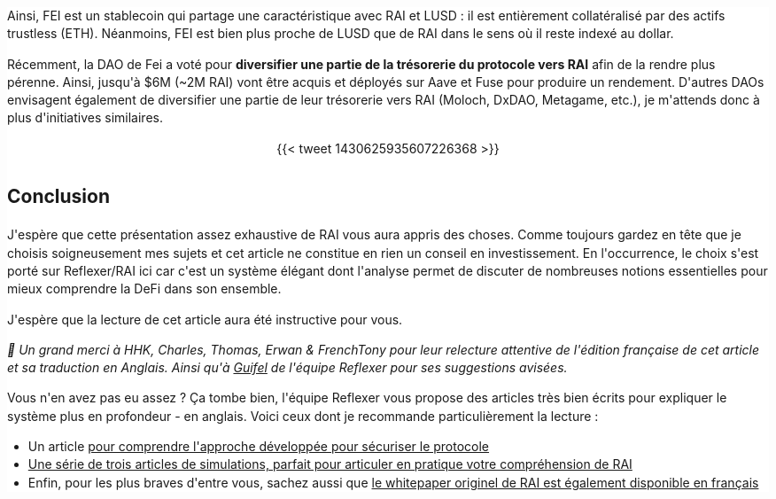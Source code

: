 Ainsi, FEI est un stablecoin qui partage une caractéristique avec RAI et LUSD : il est entièrement collatéralisé par des actifs trustless (ETH). Néanmoins, FEI est bien plus proche de LUSD que de RAI dans le sens où il reste indexé au dollar.

Récemment, la DAO de Fei a voté pour **diversifier une partie de la trésorerie du protocole vers RAI** afin de la rendre plus pérenne. Ainsi, jusqu'à $6M (~2M RAI) vont être acquis et déployés sur Aave et Fuse pour produire un rendement.  D'autres DAOs envisagent également de diversifier une partie de leur trésorerie vers RAI (Moloch, DxDAO, Metagame, etc.), je m'attends donc à plus d'initiatives similaires.


<div align = "center">
{{< tweet 1430625935607226368 >}}
</div>

## Conclusion

J'espère que cette présentation assez exhaustive de RAI vous aura appris des choses. Comme toujours gardez en tête que je choisis soigneusement mes sujets et cet article ne constitue en rien un conseil en investissement. En l'occurrence, le choix s'est porté sur Reflexer/RAI ici car c'est un système élégant dont l'analyse permet de discuter de nombreuses notions essentielles pour mieux comprendre la DeFi dans son ensemble.

J'espère que la lecture de cet article aura été instructive pour vous.

_🙏 Un grand merci à HHK, Charles, Thomas, Erwan & FrenchTony pour leur relecture attentive de l'édition française de cet article et sa traduction en Anglais. Ainsi qu'à [Guifel](https://twitter.com/guifel_) de l'équipe Reflexer pour ses suggestions avisées._

Vous n'en avez pas eu assez ? Ça tombe bien, l'équipe Reflexer vous propose des articles très bien écrits pour expliquer le système plus en profondeur - en anglais. Voici ceux dont je recommande particulièrement la lecture :

* Un article [pour comprendre l'approche développée pour sécuriser le protocole](https://medium.com/reflexer-labs/securing-the-money-god-ef21453a299b)
* [Une série de trois articles de simulations, parfait pour articuler en pratique votre compréhension de RAI](https://medium.com/reflexer-labs/rai-system-simulations-part-1-safe-owners-876a6bd55385)
* Enfin, pour les plus braves d'entre vous, sachez aussi que [le whitepaper originel de RAI est également disponible en français](https://github.com/reflexer-labs/whitepapers/blob/master/French/rai-french.pdf)